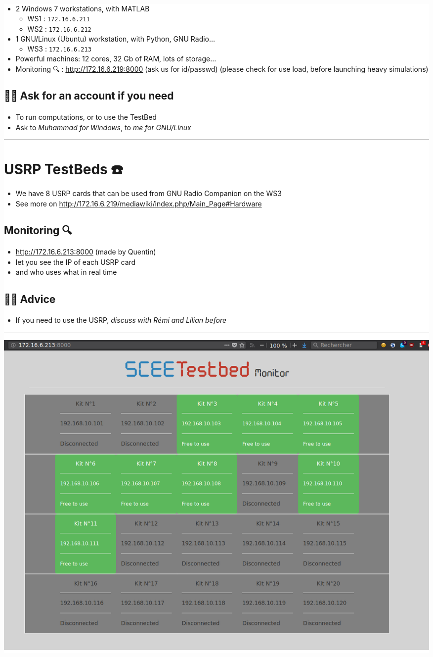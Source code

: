 - 2 Windows 7 workstations, with MATLAB
  + WS1 : `172.16.6.211`
  + WS2 : `172.16.6.212`
- 1 GNU/Linux (Ubuntu) workstation, with Python, GNU Radio…
  + WS3 : `172.16.6.213`
- Powerful machines: 12 cores, 32 Gb of RAM, lots of storage…
- Monitoring :mag: : http://172.16.6.219:8000 (ask us for id/passwd)
  (please check for use load, before launching heavy simulations)

## :tipping_hand_woman: Ask for an account if you need
- To run computations, or to use the TestBed
- Ask to *Muhammad for Windows*, to *me for GNU/Linux*

---

# USRP TestBeds :phone:
- We have 8 USRP cards that can be used from GNU Radio Companion on the WS3
- See more on http://172.16.6.219/mediawiki/index.php/Main_Page#Hardware

## Monitoring :mag:
- http://172.16.6.213:8000 (made by Quentin)
- let you see the IP of each USRP card
- and who uses what in real time

## :tipping_hand_woman: Advice
- If you need to use the USRP, *discuss with Rémi and Lilian before*

---

![bg original 85%](figures/monitoring_usrp.png)